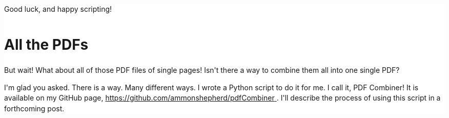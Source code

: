 Good luck, and happy scripting!

# All the PDFs

But wait! What about all of those PDF files of single pages! Isn't there a way
to combine them all into one single PDF?

I'm glad you asked. There is a way. Many different ways. I wrote a Python
script to do it for me. I call it, PDF Combiner! It is available on my GitHub
page, [https://github.com/ammonshepherd/pdfCombiner
](https://github.com/ammonshepherd/pdfCombiner). I'll describe the process of
using this script in a forthcoming post.
